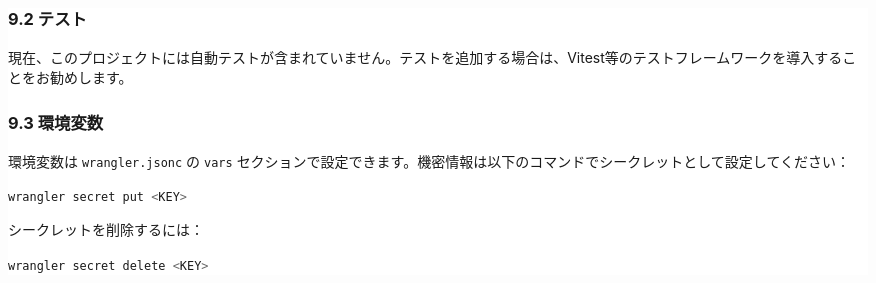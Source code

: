 ### 9.2 テスト

現在、このプロジェクトには自動テストが含まれていません。テストを追加する場合は、Vitest等のテストフレームワークを導入することをお勧めします。

### 9.3 環境変数

環境変数は `wrangler.jsonc` の `vars` セクションで設定できます。機密情報は以下のコマンドでシークレットとして設定してください：

```bash
wrangler secret put <KEY>
```

シークレットを削除するには：

```bash
wrangler secret delete <KEY>
```
